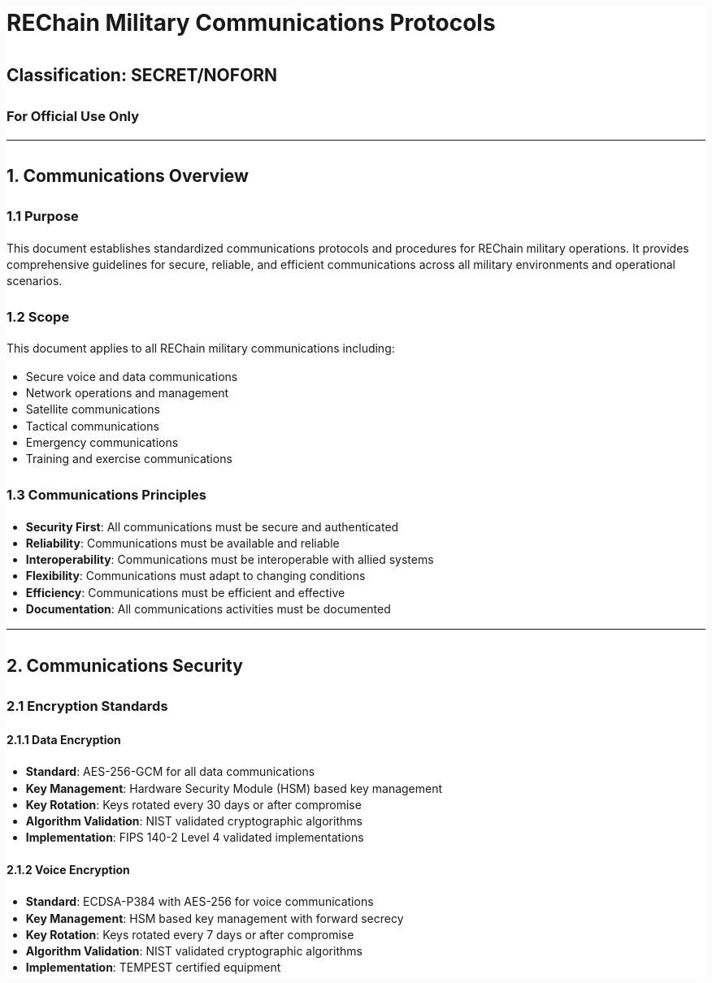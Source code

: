 # REChain Military Communications Protocols
## Classification: SECRET/NOFORN
### For Official Use Only

---

## 1. Communications Overview

### 1.1 Purpose
This document establishes standardized communications protocols and procedures for REChain military operations. It provides comprehensive guidelines for secure, reliable, and efficient communications across all military environments and operational scenarios.

### 1.2 Scope
This document applies to all REChain military communications including:
- Secure voice and data communications
- Network operations and management
- Satellite communications
- Tactical communications
- Emergency communications
- Training and exercise communications

### 1.3 Communications Principles
- **Security First**: All communications must be secure and authenticated
- **Reliability**: Communications must be available and reliable
- **Interoperability**: Communications must be interoperable with allied systems
- **Flexibility**: Communications must adapt to changing conditions
- **Efficiency**: Communications must be efficient and effective
- **Documentation**: All communications activities must be documented

---

## 2. Communications Security

### 2.1 Encryption Standards

#### 2.1.1 Data Encryption
- **Standard**: AES-256-GCM for all data communications
- **Key Management**: Hardware Security Module (HSM) based key management
- **Key Rotation**: Keys rotated every 30 days or after compromise
- **Algorithm Validation**: NIST validated cryptographic algorithms
- **Implementation**: FIPS 140-2 Level 4 validated implementations

#### 2.1.2 Voice Encryption
- **Standard**: ECDSA-P384 with AES-256 for voice communications
- **Key Management**: HSM based key management with forward secrecy
- **Key Rotation**: Keys rotated every 7 days or after compromise
- **Algorithm Validation**: NIST validated cryptographic algorithms
- **Implementation**: TEMPEST certified equipment
